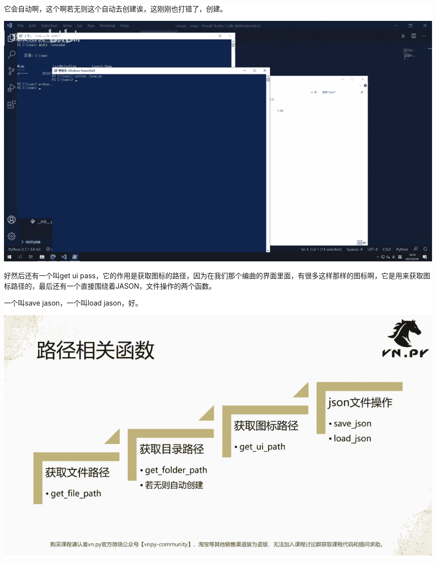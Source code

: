 它会自动啊，这个啊若无则这个自动去创建诶，这刚刚也打错了，创建。

![](img/e7c826fd566906cb49b95c5e13a09631_37.png)

好然后还有一个叫get ui pass，它的作用是获取图标的路径，因为在我们那个编曲的界面里面，有很多这样那样的图标啊，它是用来获取图标路径的，最后还有一个直接围绕着JASON，文件操作的两个函数。

一个叫save jason，一个叫load jason，好。

![](img/e7c826fd566906cb49b95c5e13a09631_39.png)
